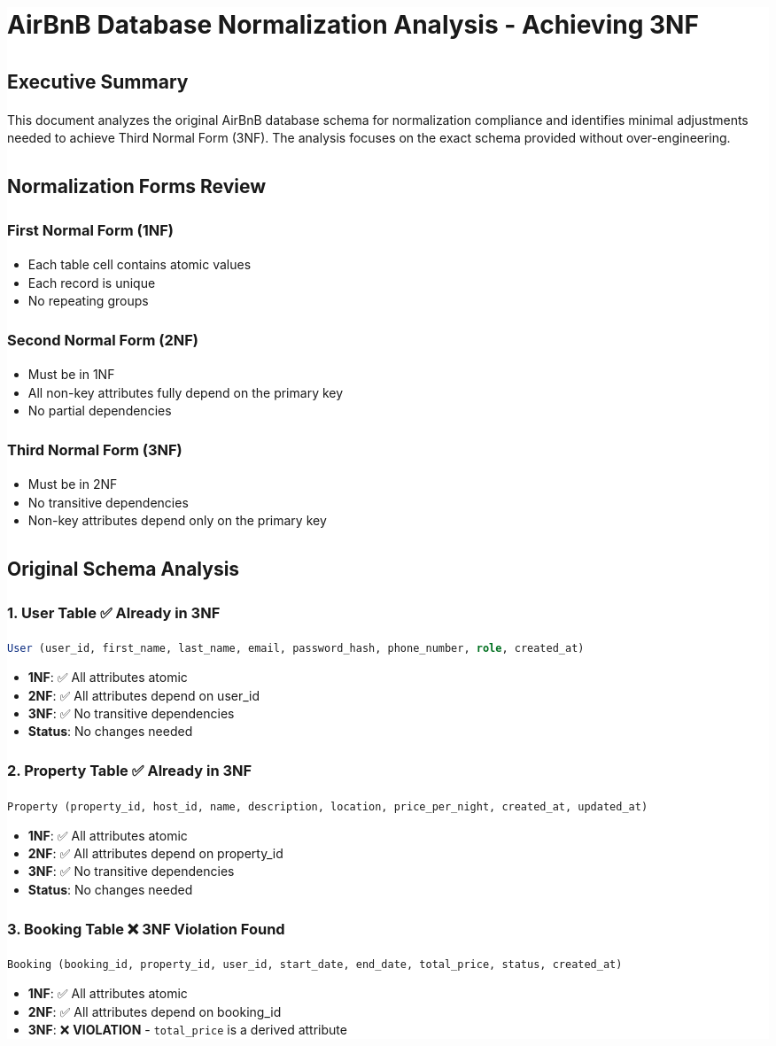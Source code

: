 # AirBnB Database Normalization Analysis - Achieving 3NF

## Executive Summary

This document analyzes the original AirBnB database schema for normalization compliance and identifies minimal adjustments needed to achieve Third Normal Form (3NF). The analysis focuses on the exact schema provided without over-engineering.

## Normalization Forms Review

### First Normal Form (1NF)
- Each table cell contains atomic values
- Each record is unique
- No repeating groups

### Second Normal Form (2NF) 
- Must be in 1NF
- All non-key attributes fully depend on the primary key
- No partial dependencies

### Third Normal Form (3NF)
- Must be in 2NF
- No transitive dependencies
- Non-key attributes depend only on the primary key

## Original Schema Analysis

### 1. User Table ✅ **Already in 3NF**
```sql
User (user_id, first_name, last_name, email, password_hash, phone_number, role, created_at)
```
- **1NF**: ✅ All attributes atomic
- **2NF**: ✅ All attributes depend on user_id  
- **3NF**: ✅ No transitive dependencies
- **Status**: No changes needed

### 2. Property Table ✅ **Already in 3NF**
```sql  
Property (property_id, host_id, name, description, location, price_per_night, created_at, updated_at)
```
- **1NF**: ✅ All attributes atomic
- **2NF**: ✅ All attributes depend on property_id
- **3NF**: ✅ No transitive dependencies
- **Status**: No changes needed

### 3. Booking Table ❌ **3NF Violation Found**
```sql
Booking (booking_id, property_id, user_id, start_date, end_date, total_price, status, created_at)
```
- **1NF**: ✅ All attributes atomic
- **2NF**: ✅ All attributes depend on booking_id
- **3NF**: ❌ **VIOLATION** - `total_price` is a derived attribute
